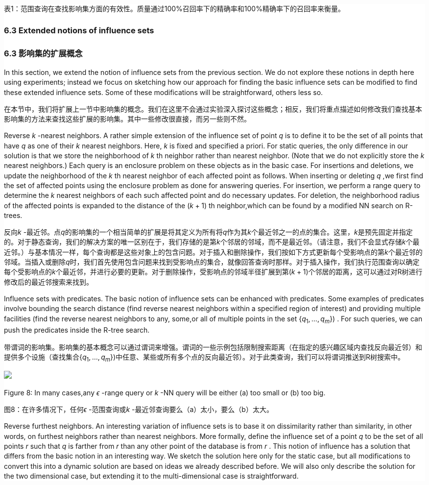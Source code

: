 表1：范围查询在查找影响集方面的有效性。质量通过${100}\%$召回率下的精确率和${100}\%$精确率下的召回率来衡量。



### 6.3 Extended notions of influence sets

### 6.3 影响集的扩展概念

In this section, we extend the notion of influence sets from the previous section. We do not explore these notions in depth here using experiments; instead we focus on sketching how our approach for finding the basic influence sets can be modified to find these extended influence sets. Some of these modifications will be straightforward, others less so.

在本节中，我们将扩展上一节中影响集的概念。我们在这里不会通过实验深入探讨这些概念；相反，我们将重点描述如何修改我们查找基本影响集的方法来查找这些扩展的影响集。其中一些修改很直接，而另一些则不然。

Reverse $k$ -nearest neighbors. A rather simple extension of the influence set of point $q$ is to define it to be the set of all points that have $q$ as one of their $k$ nearest neighbors. Here, $k$ is fixed and specified a priori. For static queries, the only difference in our solution is that we store the neighborhood of $k$ th neighbor rather than nearest neighbor. (Note that we do not explicitly store the $k$ nearest neighbors.) Each query is an enclosure problem on these objects as in the basic case. For insertions and deletions, we update the neighborhood of the $k$ th nearest neighbor of each affected point as follows. When inserting or deleting $q$ ,we first find the set of affected points using the enclosure problem as done for answering queries. For insertion, we perform a range query to determine the $k$ nearest neighbors of each such affected point and do necessary updates. For deletion, the neighborhood radius of the affected points is expanded to the distance of the $\left( {k + 1}\right)$ th neighbor,which can be found by a modified NN search on R-trees.

反向$k$ -最近邻。点$q$的影响集的一个相当简单的扩展是将其定义为所有将$q$作为其$k$个最近邻之一的点的集合。这里，$k$是预先固定并指定的。对于静态查询，我们的解决方案的唯一区别在于，我们存储的是第$k$个邻居的邻域，而不是最近邻。（请注意，我们不会显式存储$k$个最近邻。）与基本情况一样，每个查询都是这些对象上的包含问题。对于插入和删除操作，我们按如下方式更新每个受影响点的第$k$个最近邻的邻域。当插入或删除$q$时，我们首先使用包含问题来找到受影响点的集合，就像回答查询时那样。对于插入操作，我们执行范围查询以确定每个受影响点的$k$个最近邻，并进行必要的更新。对于删除操作，受影响点的邻域半径扩展到第$\left( {k + 1}\right)$个邻居的距离，这可以通过对R树进行修改后的最近邻搜索来找到。

Influence sets with predicates. The basic notion of influence sets can be enhanced with predicates. Some examples of predicates involve bounding the search distance (find reverse nearest neighbors within a specified region of interest) and providing multiple facilities (find the reverse nearest neighbors to any, some,or all of multiple points in the set $\left. \left\{  {{q}_{1},\ldots ,{q}_{m}}\right\}  \right)$ . For such queries, we can push the predicates inside the R-tree search.

带谓词的影响集。影响集的基本概念可以通过谓词来增强。谓词的一些示例包括限制搜索距离（在指定的感兴趣区域内查找反向最近邻）和提供多个设施（查找集合$\left. \left\{  {{q}_{1},\ldots ,{q}_{m}}\right\}  \right)$中任意、某些或所有多个点的反向最近邻）。对于此类查询，我们可以将谓词推送到R树搜索中。





<img src="https://cdn.noedgeai.com/0195c909-9cbb-7185-8180-c4de2b24249b_9.jpg?x=381&y=178&w=1028&h=529&r=0"/>

Figure 8: In many cases,any $\epsilon$ -range query or $k$ -NN query will be either (a) too small or (b) too big.

图8：在许多情况下，任何$\epsilon$ -范围查询或$k$ -最近邻查询要么（a）太小，要么（b）太大。



Reverse furthest neighbors. An interesting variation of influence sets is to base it on dissimilarity rather than similarity, in other words, on furthest neighbors rather than nearest neighbors. More formally, define the influence set of a point $q$ to be the set of all points $r$ such that $q$ is farther from $r$ than any other point of the database is from $r$ . This notion of influence has a solution that differs from the basic notion in an interesting way. We sketch the solution here only for the static case, but all modifications to convert this into a dynamic solution are based on ideas we already described before. We will also only describe the solution for the two dimensional case, but extending it to the multi-dimensional case is straightforward.
